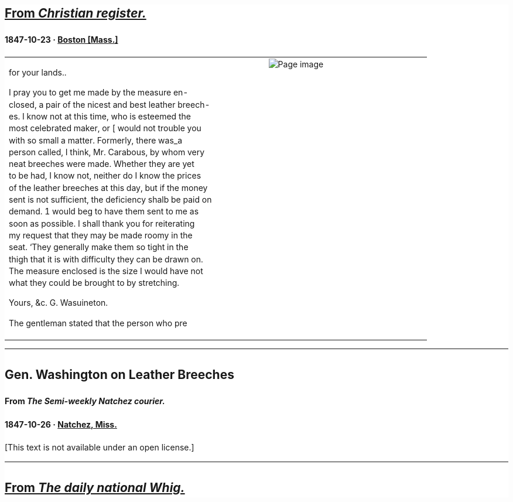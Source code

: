 
## [From _Christian register._](https://archive.org/details/sim_unitarian-register-and-the-universalist-leader_1847-10-23_26_43/page/n2/mode/1up?view=theater)

#### 1847-10-23 &middot; [Boston [Mass.]](http://dbpedia.org/resource/Boston)

<table style="width: 100%;"><tr><td style="width: 50%">

  
for your lands..  
  
I pray you to get me made by the measure en-  
closed, a pair of the nicest and best leather breech-  
es. I know not at this time, who is esteemed the  
most celebrated maker, or [ would not trouble you  
with so small a matter. Formerly, there was_a  
person called, I think, Mr. Carabous, by whom very  
neat breeches were made. Whether they are yet  
to be had, I know not, neither do I know the prices  
of the leather breeches at this day, but if the money  
sent is not sufficient, the deficiency shalb be paid on  
demand. 1 would beg to have them sent to me as  
soon as possible. I shall thank you for reiterating  
my request that they may be made roomy in the  
seat. ‘They generally make them so tight in the  
thigh that it is with difficulty they can be drawn on.  
The measure enclosed is the size I would have not  
what they could be brought to by stretching.  
  
Yours, &amp;c. G. Wasuineton.  
  
The gentleman stated that the person who pre
</td><td style="width: 50%; max-height: 75%; margin: auto; display: block;">
<img alt="Page image" src="https://iiif.archive.org/image/iiif/2/sim_unitarian-register-and-the-universalist-leader_1847-10-23_26_43%2Fsim_unitarian-register-and-the-universalist-leader_1847-10-23_26_43_jp2.zip%2Fsim_unitarian-register-and-the-universalist-leader_1847-10-23_26_43_jp2%2Fsim_unitarian-register-and-the-universalist-leader_1847-10-23_26_43_0002.jp2/pct:44.388297872340424,67.66581632653062,11.928191489361701,8.917942176870747/600,/0/default.jpg"/>
</td>
</tr></table>

---

## Gen. Washington on Leather Breeches

#### From _The Semi-weekly Natchez courier._

#### 1847-10-26 &middot; [Natchez, Miss.](http://dbpedia.org/resource/Natchez%2C_Mississippi)

[This text is not available under an open license.]

---

## [From _The daily national Whig._](https://www.loc.gov/resource/sn82014405/1847-10-29/ed-1/?sp=2)
